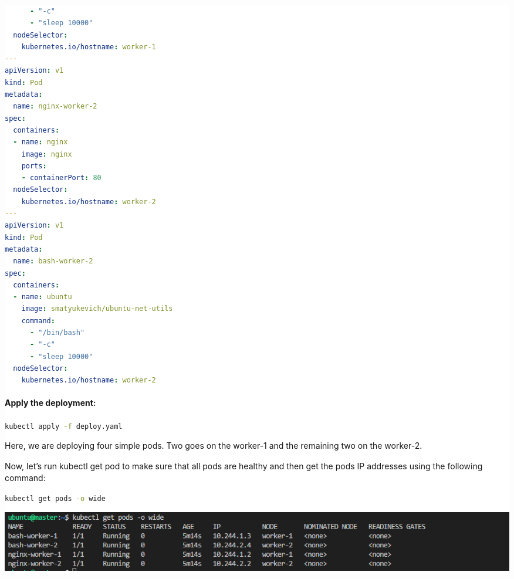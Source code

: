 ```yaml
      - "-c"
      - "sleep 10000"
  nodeSelector:
    kubernetes.io/hostname: worker-1
---
apiVersion: v1
kind: Pod
metadata:
  name: nginx-worker-2
spec:
  containers:
  - name: nginx
    image: nginx
    ports:
    - containerPort: 80
  nodeSelector:
    kubernetes.io/hostname: worker-2
---
apiVersion: v1
kind: Pod
metadata:
  name: bash-worker-2
spec:
  containers:
  - name: ubuntu
    image: smatyukevich/ubuntu-net-utils
    command:
      - "/bin/bash"
      - "-c"
      - "sleep 10000"
  nodeSelector:
    kubernetes.io/hostname: worker-2
```

#### Apply the deployment:

```bash
kubectl apply -f deploy.yaml
```

Here, we are deploying four simple pods. Two goes on the worker-1 and the remaining two on the worker-2. 

Now, let’s run kubectl get pod to make sure that all pods are healthy and then get the pods IP addresses using the following command:

```bash
kubectl get pods -o wide
```

![](https://raw.githubusercontent.com/Galadon123/CNI-Plug-in-with-Bash/f0cb507bd65dc68805d769c7294162194d8922de/images/7.png)
